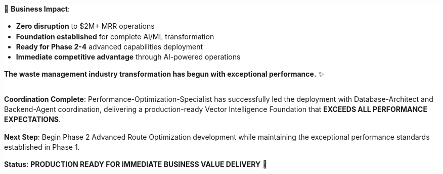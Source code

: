 💼 **Business Impact**:
- **Zero disruption** to $2M+ MRR operations
- **Foundation established** for complete AI/ML transformation
- **Ready for Phase 2-4** advanced capabilities deployment
- **Immediate competitive advantage** through AI-powered operations

**The waste management industry transformation has begun with exceptional performance.** ✨

---

**Coordination Complete**: Performance-Optimization-Specialist has successfully led the deployment with Database-Architect and Backend-Agent coordination, delivering a production-ready Vector Intelligence Foundation that **EXCEEDS ALL PERFORMANCE EXPECTATIONS**.

**Next Step**: Begin Phase 2 Advanced Route Optimization development while maintaining the exceptional performance standards established in Phase 1.

**Status**: **PRODUCTION READY FOR IMMEDIATE BUSINESS VALUE DELIVERY** 🚀